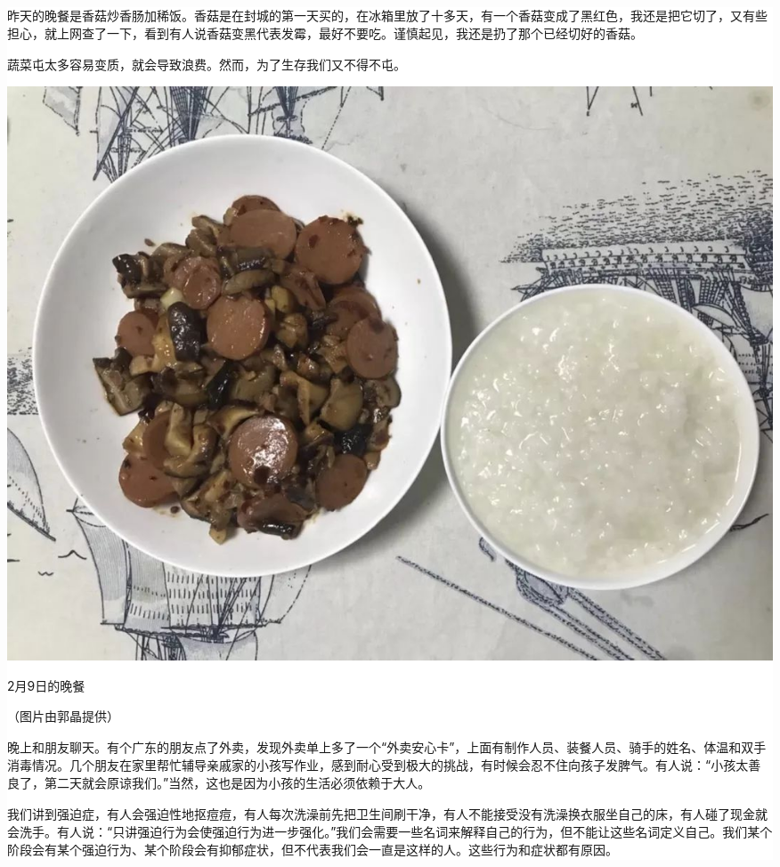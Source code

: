 昨天的晚餐是香菇炒香肠加稀饭。香菇是在封城的第一天买的，在冰箱里放了十多天，有一个香菇变成了黑红色，我还是把它切了，又有些担心，就上网查了一下，看到有人说香菇变黑代表发霉，最好不要吃。谨慎起见，我还是扔了那个已经切好的香菇。

蔬菜屯太多容易变质，就会导致浪费。然而，为了生存我们又不得不屯。

![](/images/post/9e8f30ef062a0edc3a1cf1458ce4ec69.jpg)

2月9日的晚餐

（图片由郭晶提供）

晚上和朋友聊天。有个广东的朋友点了外卖，发现外卖单上多了一个“外卖安心卡”，上面有制作人员、装餐人员、骑手的姓名、体温和双手消毒情况。几个朋友在家里帮忙辅导亲戚家的小孩写作业，感到耐心受到极大的挑战，有时候会忍不住向孩子发脾气。有人说：“小孩太善良了，第二天就会原谅我们。”当然，这也是因为小孩的生活必须依赖于大人。

我们讲到强迫症，有人会强迫性地抠痘痘，有人每次洗澡前先把卫生间刷干净，有人不能接受没有洗澡换衣服坐自己的床，有人碰了现金就会洗手。有人说：“只讲强迫行为会使强迫行为进一步强化。”我们会需要一些名词来解释自己的行为，但不能让这些名词定义自己。我们某个阶段会有某个强迫行为、某个阶段会有抑郁症状，但不代表我们会一直是这样的人。这些行为和症状都有原因。
